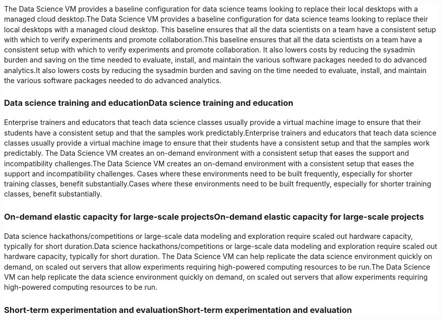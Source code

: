 <span data-ttu-id="e24fd-122">The Data Science VM provides a baseline configuration for data science teams looking to replace their local desktops with a managed cloud desktop.</span><span class="sxs-lookup"><span data-stu-id="e24fd-122">The Data Science VM provides a baseline configuration for data science teams looking to replace their local desktops with a managed cloud desktop.</span></span> <span data-ttu-id="e24fd-123">This baseline ensures that all the data scientists on a team have a consistent setup with which to verify experiments and promote collaboration.</span><span class="sxs-lookup"><span data-stu-id="e24fd-123">This baseline ensures that all the data scientists on a team have a consistent setup with which to verify experiments and promote collaboration.</span></span> <span data-ttu-id="e24fd-124">It also lowers costs by reducing the sysadmin burden and saving on the time needed to evaluate, install, and maintain the various software packages needed to do advanced analytics.</span><span class="sxs-lookup"><span data-stu-id="e24fd-124">It also lowers costs by reducing the sysadmin burden and saving on the time needed to evaluate, install, and maintain the various software packages needed to do advanced analytics.</span></span>  

### <a name="data-science-training-and-education"></a><span data-ttu-id="e24fd-125">Data science training and education</span><span class="sxs-lookup"><span data-stu-id="e24fd-125">Data science training and education</span></span>
<span data-ttu-id="e24fd-126">Enterprise trainers and educators that teach data science classes usually provide a virtual machine image to ensure that their students have a consistent setup and that the samples work predictably.</span><span class="sxs-lookup"><span data-stu-id="e24fd-126">Enterprise trainers and educators that teach data science classes usually provide a virtual machine image to ensure that their students have a consistent setup and that the samples work predictably.</span></span> <span data-ttu-id="e24fd-127">The Data Science VM creates an on-demand environment with a consistent setup that eases the support and incompatibility challenges.</span><span class="sxs-lookup"><span data-stu-id="e24fd-127">The Data Science VM creates an on-demand environment with a consistent setup that eases the support and incompatibility challenges.</span></span> <span data-ttu-id="e24fd-128">Cases where these environments need to be built frequently, especially for shorter training classes, benefit substantially.</span><span class="sxs-lookup"><span data-stu-id="e24fd-128">Cases where these environments need to be built frequently, especially for shorter training classes, benefit substantially.</span></span>

### <a name="on-demand-elastic-capacity-for-large-scale-projects"></a><span data-ttu-id="e24fd-129">On-demand elastic capacity for large-scale projects</span><span class="sxs-lookup"><span data-stu-id="e24fd-129">On-demand elastic capacity for large-scale projects</span></span>
<span data-ttu-id="e24fd-130">Data science hackathons/competitions or large-scale data modeling and exploration require scaled out hardware capacity, typically for short duration.</span><span class="sxs-lookup"><span data-stu-id="e24fd-130">Data science hackathons/competitions or large-scale data modeling and exploration require scaled out hardware capacity, typically for short duration.</span></span> <span data-ttu-id="e24fd-131">The Data Science VM can help replicate the data science environment quickly on demand, on scaled out servers that allow experiments requiring high-powered computing resources to be run.</span><span class="sxs-lookup"><span data-stu-id="e24fd-131">The Data Science VM can help replicate the data science environment quickly on demand, on scaled out servers that allow experiments requiring high-powered computing resources to be run.</span></span>

### <a name="short-term-experimentation-and-evaluation"></a><span data-ttu-id="e24fd-132">Short-term experimentation and evaluation</span><span class="sxs-lookup"><span data-stu-id="e24fd-132">Short-term experimentation and evaluation</span></span>